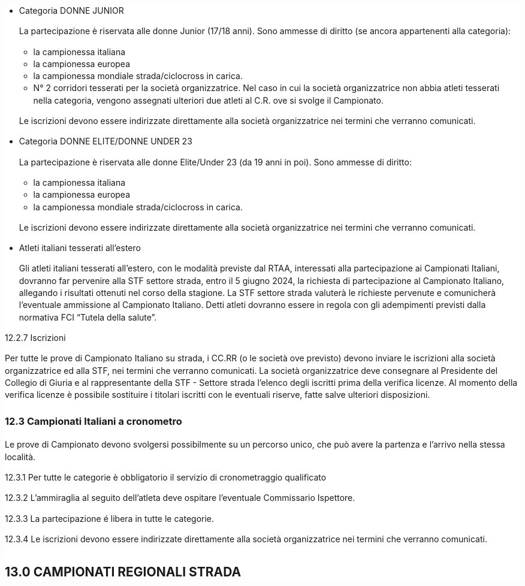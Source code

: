 - Categoria DONNE JUNIOR

    La partecipazione è riservata alle donne Junior (17/18 anni). Sono ammesse di diritto (se ancora appartenenti alla categoria):
    - la campionessa italiana
    - la campionessa europea
    - la campionessa mondiale strada/ciclocross in carica.
    - N° 2 corridori tesserati per la società organizzatrice. Nel caso in cui la società organizzatrice non abbia atleti tesserati nella categoria, vengono assegnati ulteriori due atleti al C.R. ove si svolge il Campionato.

    Le iscrizioni devono essere indirizzate direttamente alla società organizzatrice nei termini che verranno comunicati.

- Categoria DONNE ELITE/DONNE UNDER 23

    La partecipazione è riservata alle donne Elite/Under 23 (da 19 anni in poi). Sono ammesse di diritto:
    - la campionessa italiana
    - la campionessa europea
    - la campionessa mondiale strada/ciclocross in carica.

    Le iscrizioni devono essere indirizzate direttamente alla società organizzatrice
    nei termini che verranno comunicati.

- Atleti italiani tesserati all’estero

    Gli atleti italiani tesserati all’estero, con le modalità previste dal RTAA, interessati alla partecipazione ai Campionati Italiani, dovranno far pervenire alla STF settore strada, entro il 5 giugno 2024, la richiesta di partecipazione al Campionato Italiano, allegando i risultati ottenuti nel corso della stagione. La STF settore strada valuterà le richieste pervenute e comunicherà l’eventuale ammissione al Campionato Italiano. Detti atleti dovranno essere in regola con gli adempimenti previsti dalla normativa FCI “Tutela della salute”.

12.2.7 Iscrizioni

Per tutte le prove di Campionato Italiano su strada, i CC.RR (o le società ove previsto) devono inviare le iscrizioni alla società organizzatrice ed alla STF, nei termini che verranno comunicati. La società organizzatrice deve consegnare al Presidente del Collegio di Giuria e al rappresentante della STF - Settore strada l’elenco degli iscritti prima della verifica licenze. Al momento della verifica licenze è possibile sostituire i titolari iscritti con le eventuali riserve, fatte salve ulteriori disposizioni.

### 12.3 Campionati Italiani a cronometro
Le prove di Campionato devono svolgersi possibilmente su un percorso unico, che può avere la partenza e l’arrivo nella stessa località.

12.3.1 Per tutte le categorie è obbligatorio il servizio di cronometraggio qualificato

12.3.2 L’ammiraglia al seguito dell’atleta deve ospitare l’eventuale Commissario Ispettore.

12.3.3 La partecipazione é libera in tutte le categorie.

12.3.4 Le iscrizioni devono essere indirizzate direttamente alla società organizzatrice nei termini che verranno comunicati.

## 13.0 CAMPIONATI REGIONALI STRADA
